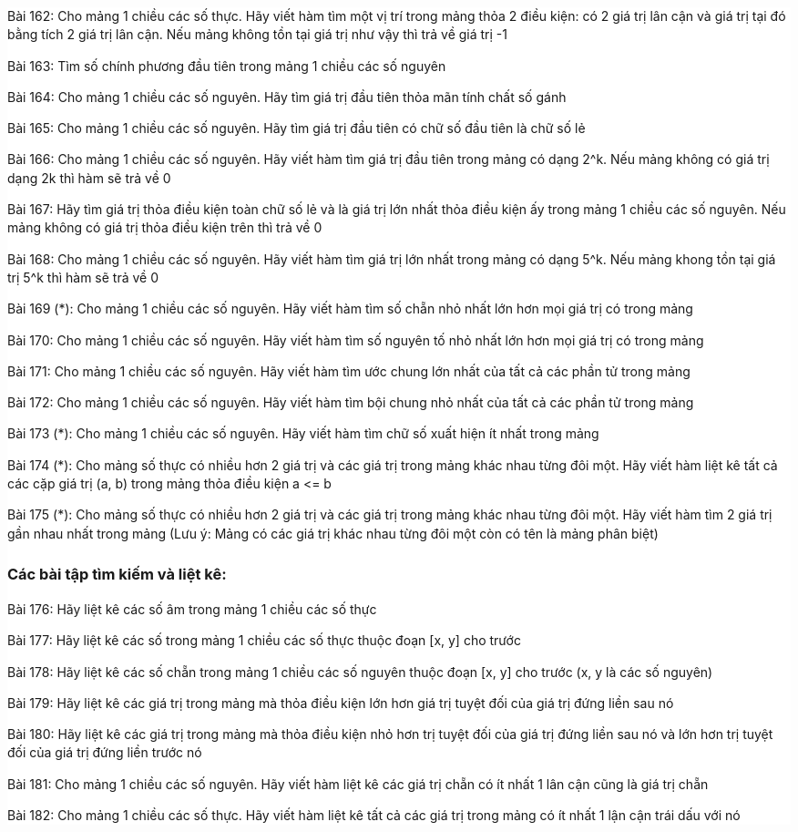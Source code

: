 Bài 162: Cho mảng 1 chiều các số thực. Hãy viết hàm tìm một vị trí trong mảng thỏa 2 điều kiện: có 2 giá trị lân cận và giá trị tại đó bằng tích 2 giá trị lân cận. Nếu mảng không tồn tại giá trị như vậy thì trả về giá trị -1

Bài 163: Tìm số chính phương đầu tiên trong mảng 1 chiều các số nguyên

Bài 164: Cho mảng 1 chiều các số nguyên. Hãy tìm giá trị đầu tiên thỏa mãn tính chất số gánh

Bài 165: Cho mảng 1 chiều các số nguyên. Hãy tìm giá trị đầu tiên có chữ số đầu tiên là chữ số lẻ

Bài 166: Cho mảng 1 chiều các số nguyên. Hãy viết hàm tìm giá trị đầu tiên trong mảng có dạng 2^k. Nếu mảng không có giá trị dạng 2k thì hàm sẽ trả về 0

Bài 167: Hãy tìm giá trị thỏa điều kiện toàn chữ số lẻ và là giá trị lớn nhất thỏa điều kiện ấy trong mảng 1 chiều các số nguyên. Nếu mảng không có giá trị thỏa điều kiện trên thì trả về 0

Bài 168: Cho mảng 1 chiều các số nguyên. Hãy viết hàm tìm giá trị lớn nhất trong mảng có dạng 5^k. Nếu mảng khong tồn tại giá trị 5^k thì hàm sẽ trả về 0

Bài 169 (*): Cho mảng 1 chiều các số nguyên. Hãy viết hàm tìm số chẵn nhỏ nhất lớn hơn mọi giá trị có trong mảng

Bài 170: Cho mảng 1 chiều các số nguyên. Hãy viết hàm tìm số nguyên tố nhỏ nhất lớn hơn mọi giá trị có trong mảng

Bài 171: Cho mảng 1 chiều các số nguyên. Hãy viết hàm tìm ước chung lớn nhất của tất cả các phần tử trong mảng

Bài 172: Cho mảng 1 chiều các số nguyên. Hãy viết hàm tìm bội chung nhỏ nhất của tất cả các phần tử trong mảng

Bài 173 (*): Cho mảng 1 chiều các số nguyên. Hãy  viết hàm tìm chữ số xuất hiện ít nhất trong mảng

Bài 174 (*): Cho mảng số thực có nhiều hơn 2 giá trị và các giá trị trong mảng khác nhau từng đôi một. Hãy viết hàm liệt kê tất cả các cặp giá trị (a, b) trong mảng thỏa điều kiện a <= b

Bài 175 (*): Cho mảng số thực có nhiều hơn 2 giá trị và các giá trị trong mảng khác nhau từng đôi một. Hãy viết hàm tìm 2 giá trị gần nhau nhất trong mảng (Lưu ý: Mảng có các giá trị khác nhau từng đôi một còn có tên là mảng phân biệt)

### Các bài tập tìm kiếm và liệt kê:

Bài 176: Hãy liệt kê các số âm trong mảng 1 chiều các số thực

Bài 177: Hãy liệt kê các số trong mảng 1 chiều các số thực thuộc đoạn [x, y] cho trước

Bài 178: Hãy liệt kê các số chẵn trong mảng 1 chiều các số nguyên thuộc đoạn [x, y] cho trước (x, y là các số nguyên)

Bài 179: Hãy liệt kê các giá trị trong mảng mà thỏa điều kiện lớn hơn giá trị tuyệt đối của giá trị đứng liền sau nó

Bài 180: Hãy liệt kê các giá trị trong mảng mà thỏa điều kiện nhỏ hơn trị tuyệt đối của giá trị đứng liền sau nó và lớn hơn trị tuyệt đối của giá trị đứng liền trước nó

Bài 181: Cho mảng 1 chiều các số nguyên. Hãy viết hàm liệt kê các giá trị chẵn có ít nhất 1 lân cận cũng là giá trị chẵn

Bài 182: Cho mảng 1 chiều các số thực. Hãy viết hàm liệt kê tất cả các giá trị trong mảng có ít nhất 1 lận cận trái dấu với nó
